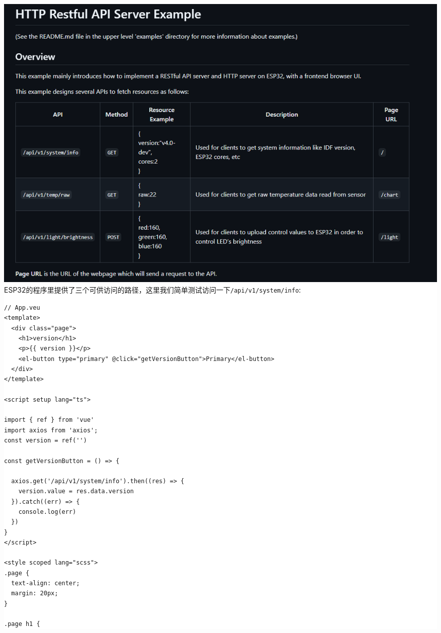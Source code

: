 ![](attachments/Pasted%20image%2020250217163420.png)
ESP32的程序里提供了三个可供访问的路径，这里我们简单测试访问一下`/api/v1/system/info`:

```vue
// App.veu
<template>
  <div class="page">
    <h1>version</h1>
    <p>{{ version }}</p>
    <el-button type="primary" @click="getVersionButton">Primary</el-button>
  </div>
</template>

<script setup lang="ts">

import { ref } from 'vue'
import axios from 'axios';
const version = ref('')

const getVersionButton = () => {

  axios.get('/api/v1/system/info').then((res) => {
    version.value = res.data.version
  }).catch((err) => {
    console.log(err)
  })
}
</script>

<style scoped lang="scss">
.page {
  text-align: center;
  margin: 20px;
}

.page h1 {
```